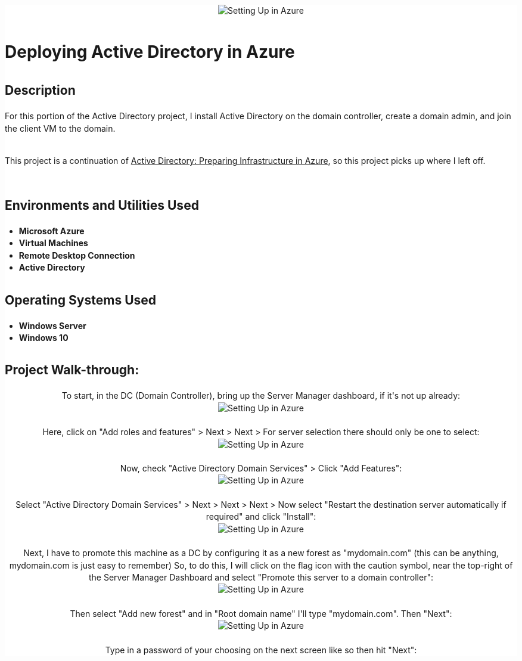 <p align="center">
<img src="https://i.imgur.com/aMMGyHQ.jpeg" height="80%" width="80%" alt="Setting Up in Azure"/>
<br />

<h1>Deploying Active Directory in Azure</h1>

<h2>Description</h2>
For this portion of the Active Directory project, I install Active Directory on the domain controller, create a domain admin, and join the client VM to the domain.  <br/>
<br />

This project is a continuation of [Active Directory: Preparing Infrastructure in Azure](https://github.com/RomainTranchant/AD_Preparing_Active_Directory_In_Azure), so this project picks up where I left off. <br />
<br />

<h2>Environments and Utilities Used</h2>

- <b>Microsoft Azure</b>
- <b>Virtual Machines</b>
- <b>Remote Desktop Connection</b>
- <b>Active Directory</b>

<h2>Operating Systems Used </h2>

- <b>Windows Server </b>
- <b>Windows 10</b>

<h2>Project Walk-through:</h2>

<p align="center">
To start, in the DC (Domain Controller), bring up the Server Manager dashboard, if it's not up already: <br/>
<img src="https://i.imgur.com/Hu1SI4S.png" height="80%" width="80%" alt="Setting Up in Azure"/>
<br />
<br />
Here, click on "Add roles and features" > Next > Next > For server selection there should only be one to select: <br/>
<img src="https://i.imgur.com/2aEzeqm.png" height="80%" width="80%" alt="Setting Up in Azure"/>
<br />
<br />
Now, check "Active Directory Domain Services" > Click "Add Features":  <br/>
<img src="https://i.imgur.com/pTu3pNB.png" height="80%" width="80%" alt="Setting Up in Azure"/>
<br />
<br />
Select "Active Directory Domain Services" > Next > Next > Next > Now select "Restart the destination server automatically if required" and click "Install": <br/>
<img src="https://i.imgur.com/7QIfWrO.png" height="80%" width="80%" alt="Setting Up in Azure"/>
<br />
<br />
Next, I have to promote this machine as a DC by configuring it as a new forest as "mydomain.com" (this can be anything, mydomain.com is just easy to remember) So, to do this, I will click on the flag icon with the caution symbol, near the top-right of the Server Manager Dashboard and select "Promote this server to a domain controller":  <br/>
<img src="https://i.imgur.com/tWUuLF7.png" height="80%" width="80%" alt="Setting Up in Azure"/>
<br />
<br />
Then select "Add new forest" and in "Root domain name" I'll type "mydomain.com". Then "Next":  <br/>
<img src="https://i.imgur.com/DIPlTd0.png" height="80%" width="80%" alt="Setting Up in Azure"/>
<br />
<br />
Type in a password of your choosing on the next screen like so then hit "Next":  <br/>